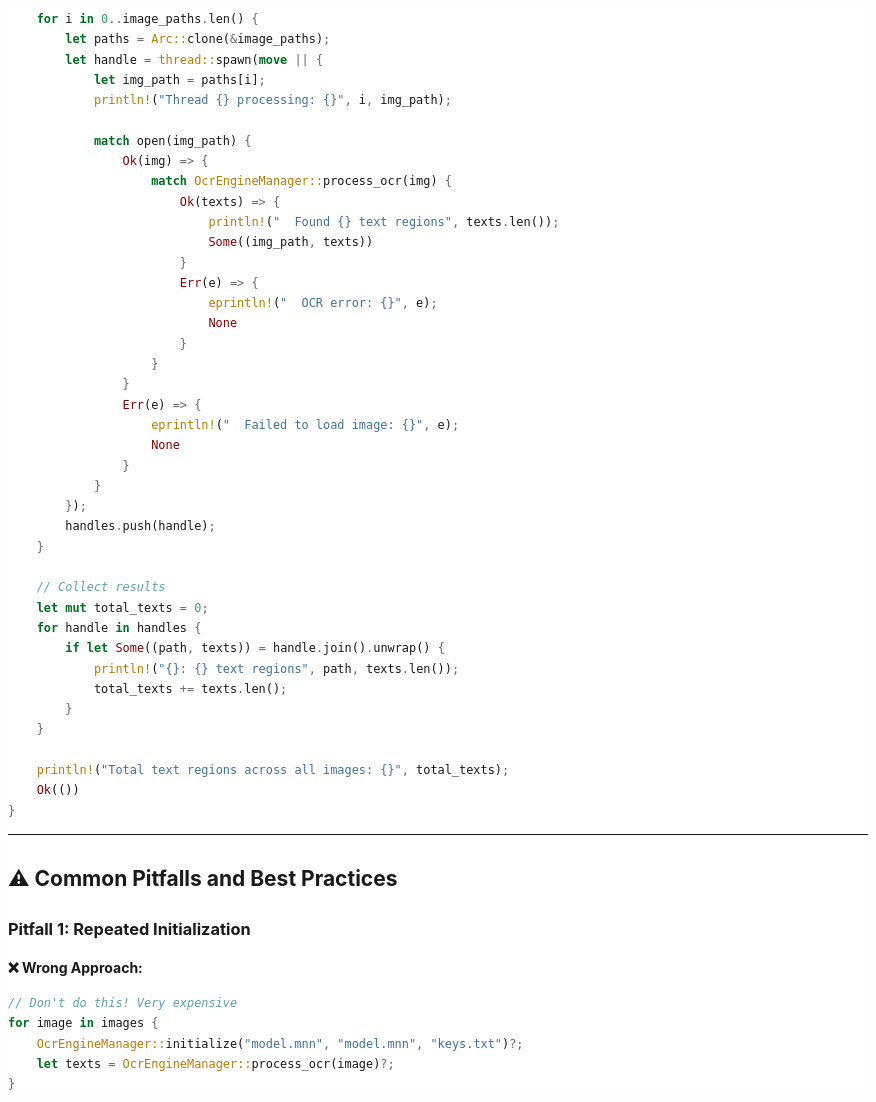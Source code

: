 ```rust
    for i in 0..image_paths.len() {
        let paths = Arc::clone(&image_paths);
        let handle = thread::spawn(move || {
            let img_path = paths[i];
            println!("Thread {} processing: {}", i, img_path);

            match open(img_path) {
                Ok(img) => {
                    match OcrEngineManager::process_ocr(img) {
                        Ok(texts) => {
                            println!("  Found {} text regions", texts.len());
                            Some((img_path, texts))
                        }
                        Err(e) => {
                            eprintln!("  OCR error: {}", e);
                            None
                        }
                    }
                }
                Err(e) => {
                    eprintln!("  Failed to load image: {}", e);
                    None
                }
            }
        });
        handles.push(handle);
    }

    // Collect results
    let mut total_texts = 0;
    for handle in handles {
        if let Some((path, texts)) = handle.join().unwrap() {
            println!("{}: {} text regions", path, texts.len());
            total_texts += texts.len();
        }
    }

    println!("Total text regions across all images: {}", total_texts);
    Ok(())
}
```

---

## ⚠️ Common Pitfalls and Best Practices

### Pitfall 1: Repeated Initialization

**❌ Wrong Approach:**
```rust
// Don't do this! Very expensive
for image in images {
    OcrEngineManager::initialize("model.mnn", "model.mnn", "keys.txt")?;
    let texts = OcrEngineManager::process_ocr(image)?;
}
```
